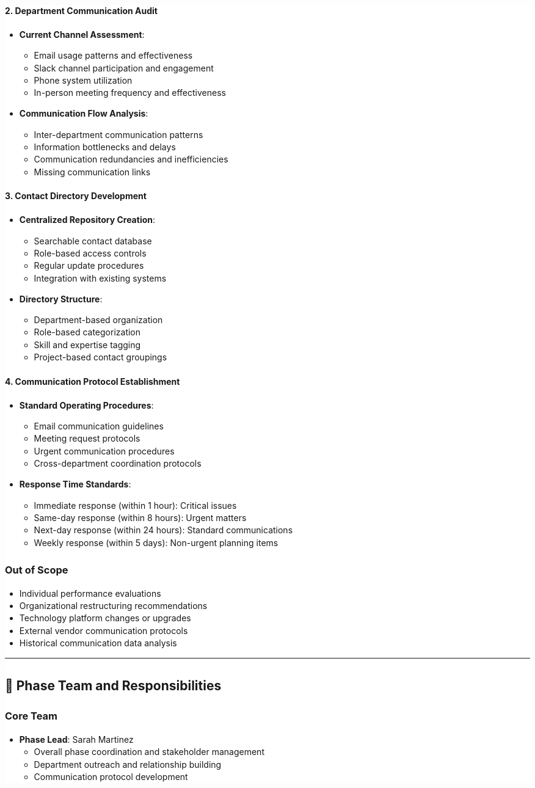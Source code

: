 #### **2. Department Communication Audit**
- **Current Channel Assessment**:
  - Email usage patterns and effectiveness
  - Slack channel participation and engagement
  - Phone system utilization
  - In-person meeting frequency and effectiveness

- **Communication Flow Analysis**:
  - Inter-department communication patterns
  - Information bottlenecks and delays
  - Communication redundancies and inefficiencies
  - Missing communication links

#### **3. Contact Directory Development**
- **Centralized Repository Creation**:
  - Searchable contact database
  - Role-based access controls
  - Regular update procedures
  - Integration with existing systems

- **Directory Structure**:
  - Department-based organization
  - Role-based categorization
  - Skill and expertise tagging
  - Project-based contact groupings

#### **4. Communication Protocol Establishment**
- **Standard Operating Procedures**:
  - Email communication guidelines
  - Meeting request protocols
  - Urgent communication procedures
  - Cross-department coordination protocols

- **Response Time Standards**:
  - Immediate response (within 1 hour): Critical issues
  - Same-day response (within 8 hours): Urgent matters
  - Next-day response (within 24 hours): Standard communications
  - Weekly response (within 5 days): Non-urgent planning items

### **Out of Scope**
- Individual performance evaluations
- Organizational restructuring recommendations
- Technology platform changes or upgrades
- External vendor communication protocols
- Historical communication data analysis

---

## 👥 Phase Team and Responsibilities

### **Core Team**
- **Phase Lead**: Sarah Martinez
  - Overall phase coordination and stakeholder management
  - Department outreach and relationship building
  - Communication protocol development
